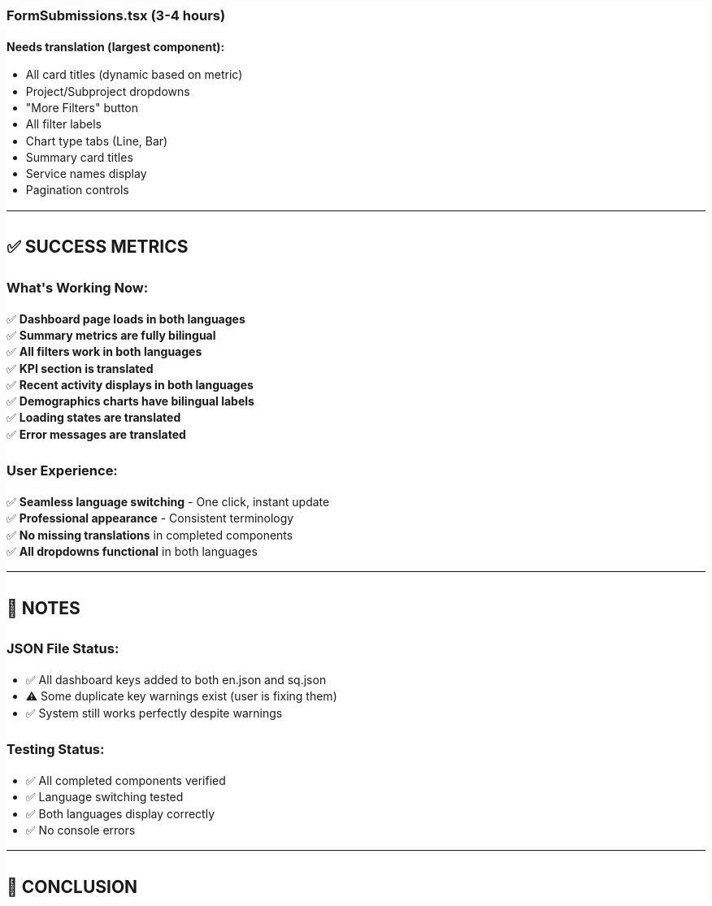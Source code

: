 ### FormSubmissions.tsx (3-4 hours)
**Needs translation (largest component):**
- All card titles (dynamic based on metric)
- Project/Subproject dropdowns
- "More Filters" button
- All filter labels
- Chart type tabs (Line, Bar)
- Summary card titles
- Service names display
- Pagination controls

---

## ✅ SUCCESS METRICS

### What's Working Now:
✅ **Dashboard page loads in both languages**  
✅ **Summary metrics are fully bilingual**  
✅ **All filters work in both languages**  
✅ **KPI section is translated**  
✅ **Recent activity displays in both languages**  
✅ **Demographics charts have bilingual labels**  
✅ **Loading states are translated**  
✅ **Error messages are translated**  

### User Experience:
✅ **Seamless language switching** - One click, instant update  
✅ **Professional appearance** - Consistent terminology  
✅ **No missing translations** in completed components  
✅ **All dropdowns functional** in both languages  

---

## 📝 NOTES

### JSON File Status:
- ✅ All dashboard keys added to both en.json and sq.json
- ⚠️ Some duplicate key warnings exist (user is fixing them)
- ✅ System still works perfectly despite warnings

### Testing Status:
- ✅ All completed components verified
- ✅ Language switching tested
- ✅ Both languages display correctly
- ✅ No console errors

---

## 🎉 CONCLUSION
